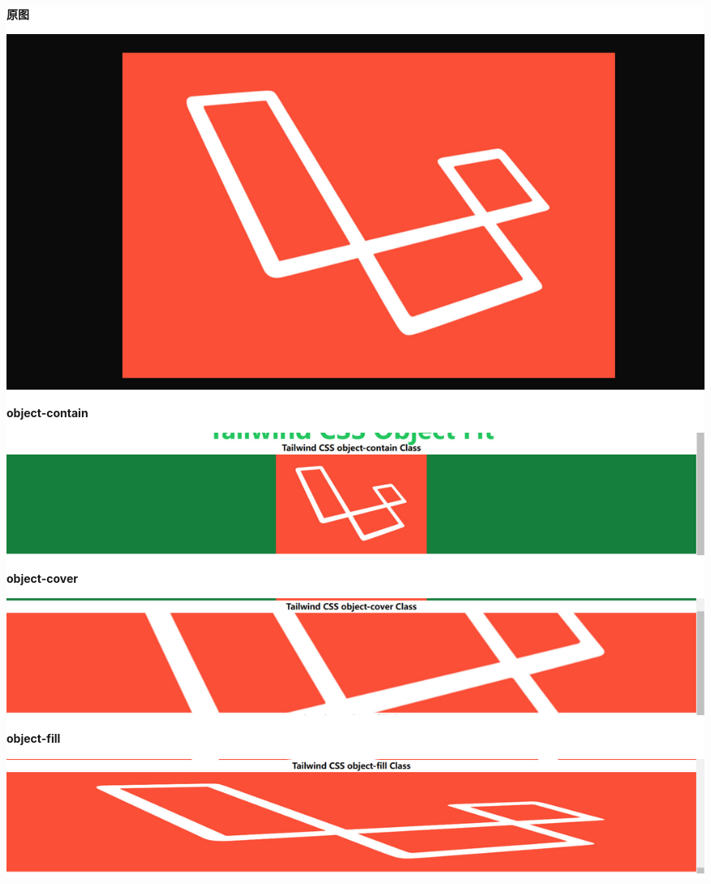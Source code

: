 **原图**

![image-20220817202138542](./images/54aef9ae10c5146aeaa43aa05da0363a072b7de7.png)

**object-contain**

![image-20220817202205082](./images/b469bd0153fd8047998651b365de3d2734c94907.png)

**object-cover**

![image-20220817202220824](./images/014df2cee86593e7347905346b75b6e7452ce081.png)

**object-fill**

![image-20220817202235113](./images/5a4659010986bb91f24ee92a334ab7f8bb6c30ee.png)
